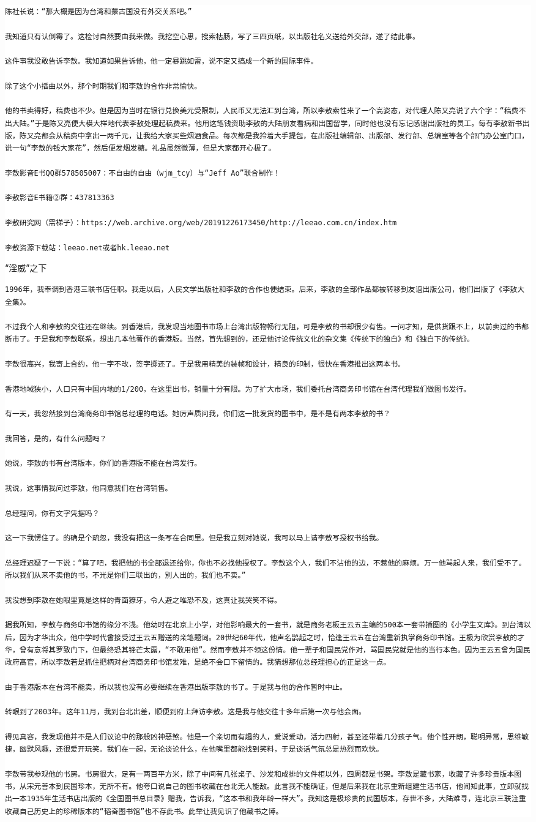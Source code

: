     陈社长说：“那大概是因为台湾和蒙古国没有外交关系吧。”

    我知道只有认倒霉了。这检讨自然要由我来做。我挖空心思，搜索枯肠，写了三四页纸，以出版社名义送给外交部，遂了结此事。

    这件事我没敢告诉李敖。我知道如果告诉他，他一定暴跳如雷，说不定又搞成一个新的国际事件。

    除了这个小插曲以外，那个时期我们和李敖的合作非常愉快。

    他的书卖得好，稿费也不少。但是因为当时在银行兑换美元受限制，人民币又无法汇到台湾，所以李敖索性来了一个高姿态，对代理人陈又亮说了六个字：“稿费不出大陆。”于是陈又亮便大模大样地代表李敖处理起稿费来。他用这笔钱资助李敖的大陆朋友看病和出国留学，同时他也没有忘记感谢出版社的员工。每有李敖新书出版，陈又亮都会从稿费中拿出一两千元，让我给大家买些烟酒食品。每次都是我拎着大手提包，在出版社编辑部、出版部、发行部、总编室等各个部门办公室门口，说一句“李敖的钱大家花”，然后便发烟发糖。礼品虽然微薄，但是大家都开心极了。

    李敖影音E书QQ群578505007：不自由的自由（wjm_tcy）与“Jeff Ao”联合制作！

    李敖影音E书籍②群：437813363

    李敖研究网（需梯子）：https://web.archive.org/web/20191226173450/http://leeao.com.cn/index.htm

    李敖资源下载站：leeao.net或者hk.leeao.net

“淫威”之下

    1996年，我奉调到香港三联书店任职。我走以后，人民文学出版社和李敖的合作也便结束。后来，李敖的全部作品都被转移到友谊出版公司，他们出版了《李敖大全集》。

    不过我个人和李敖的交往还在继续。到香港后，我发现当地图书市场上台湾出版物畅行无阻，可是李敖的书却很少有售。一问才知，是供货跟不上，以前卖过的书都断市了。于是我和李敖联系，想出几本他著作的香港版。当然，首先想到的，还是他讨论传统文化的杂文集《传统下的独白》和《独白下的传统》。

    李敖很高兴，我寄上合约，他一字不改，签字掷还了。于是我用精美的装帧和设计，精良的印制，很快在香港推出这两本书。

    香港地域狭小，人口只有中国内地的1/200，在这里出书，销量十分有限。为了扩大市场，我们委托台湾商务印书馆在台湾代理我们做图书发行。

    有一天，我忽然接到台湾商务印书馆总经理的电话。她厉声质问我，你们这一批发货的图书中，是不是有两本李敖的书？

    我回答，是的，有什么问题吗？

    她说，李敖的书有台湾版本，你们的香港版不能在台湾发行。

    我说，这事情我问过李敖，他同意我们在台湾销售。

    总经理问，你有文字凭据吗？

    这一下我愣住了。的确是个疏忽，我没有把这一条写在合同里。但是我立刻对她说，我可以马上请李敖写授权书给我。

    总经理迟疑了一下说：“算了吧，我把他的书全部退还给你，你也不必找他授权了。李敖这个人，我们不沾他的边，不惹他的麻烦。万一他骂起人来，我们受不了。所以我们从来不卖他的书，不光是你们三联出的，別人出的，我们也不卖。”

    我没想到李敖在她眼里竟是这样的青面獠牙，令人避之唯恐不及，这真让我哭笑不得。

    据我所知，李敖与商务印书馆的缘分不浅。他幼时在北京上小学，对他影响最大的一套书，就是商务老板王云五主编的500本一套带插图的《小学生文库》。到台湾以后，因为才华出众，他中学时代曾接受过王云五赠送的亲笔题词。20世纪60年代，他声名鹊起之时，恰逢王云五在台湾重新执掌商务印书馆。王极为欣赏李敖的才华，曾有意将其罗致门下，但最终恐其锋芒太露，“不敢用他”。然而李敖并不领这份情。他一辈子和国民党作对，骂国民党就是他的当行本色。因为王云五曾为国民政府高官，所以李敖若是抓住把柄对台湾商务印书馆发难，是绝不会口下留情的。我猜想那位总经理担心的正是这一点。

    由于香港版本在台湾不能卖，所以我也没有必要继续在香港出版李敖的书了。于是我与他的合作暂时中止。

    转眼到了2003年。这年11月，我到台北出差，顺便到府上拜访李敖。这是我与他交往十多年后第一次与他会面。

    得见真容，我发现他并不是人们议论中的那般凶神恶煞。他是一个亲切而有趣的人，爱说爱动，活力四射，甚至还带着几分孩子气。他个性开朗，聪明异常，思维敏捷，幽默风趣，还很爱开玩笑。我们在一起，无论谈论什么，在他嘴里都能找到笑料，于是谈话气氛总是热烈而欢快。

    李敖带我参观他的书房。书房很大，足有一两百平方米，除了中间有几张桌子、沙发和成排的文件柜以外，四周都是书架。李敖是藏书家，收藏了许多珍贵版本图书，从宋元善本到民国珍本，无所不有。他夸口说自己的图书收藏在台北无人能敌。此言我不能确证，但是后来我在北京重新组建生活书店，他闻知此事，立即就找出一本1935年生活书店出版的《全国图书总目录》赠我，告诉我，“这本书和我年龄一样大”。我知这是极珍贵的民国版本，存世不多，大陆难寻，连北京三联注重收藏自己历史上的珍稀版本的“韬奋图书馆”也不存此书。此举让我见识了他藏书之博。
